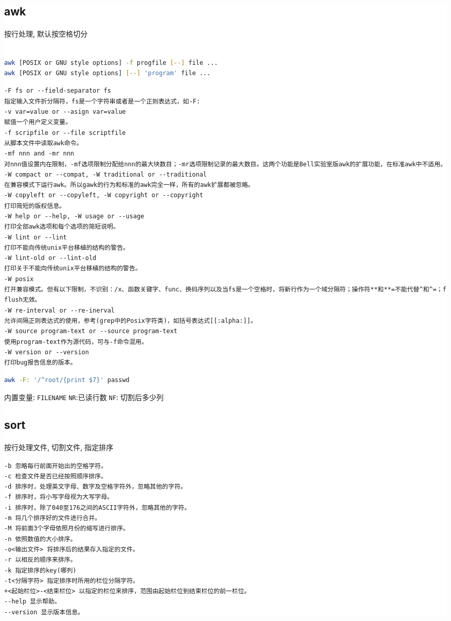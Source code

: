 
## awk

按行处理, 默认按空格切分

```bash

awk [POSIX or GNU style options] -f progfile [--] file ...
awk [POSIX or GNU style options] [--] 'program' file ...

```

```text
-F fs or --field-separator fs
指定输入文件折分隔符，fs是一个字符串或者是一个正则表达式，如-F:
-v var=value or --asign var=value
赋值一个用户定义变量。
-f scripfile or --file scriptfile
从脚本文件中读取awk命令。
-mf nnn and -mr nnn
对nnn值设置内在限制，-mf选项限制分配给nnn的最大块数目；-mr选项限制记录的最大数目。这两个功能是Bell实验室版awk的扩展功能，在标准awk中不适用。
-W compact or --compat, -W traditional or --traditional
在兼容模式下运行awk。所以gawk的行为和标准的awk完全一样，所有的awk扩展都被忽略。
-W copyleft or --copyleft, -W copyright or --copyright
打印简短的版权信息。
-W help or --help, -W usage or --usage
打印全部awk选项和每个选项的简短说明。
-W lint or --lint
打印不能向传统unix平台移植的结构的警告。
-W lint-old or --lint-old
打印关于不能向传统unix平台移植的结构的警告。
-W posix
打开兼容模式。但有以下限制，不识别：/x、函数关键字、func、换码序列以及当fs是一个空格时，将新行作为一个域分隔符；操作符**和**=不能代替^和^=；fflush无效。
-W re-interval or --re-inerval
允许间隔正则表达式的使用，参考(grep中的Posix字符类)，如括号表达式[[:alpha:]]。
-W source program-text or --source program-text
使用program-text作为源代码，可与-f命令混用。
-W version or --version
打印bug报告信息的版本。
```

```bash
awk -F: '/^root/{print $7}' passwd
```

内置变量: `FILENAME` `NR`:已读行数 `NF`: 切割后多少列

## sort

按行处理文件, 切割文件, 指定排序

```text
-b 忽略每行前面开始出的空格字符。
-c 检查文件是否已经按照顺序排序。
-d 排序时，处理英文字母、数字及空格字符外，忽略其他的字符。
-f 排序时，将小写字母视为大写字母。
-i 排序时，除了040至176之间的ASCII字符外，忽略其他的字符。
-m 将几个排序好的文件进行合并。
-M 将前面3个字母依照月份的缩写进行排序。
-n 依照数值的大小排序。
-o<输出文件> 将排序后的结果存入指定的文件。
-r 以相反的顺序来排序。
-k 指定排序的key(哪列)
-t<分隔字符> 指定排序时所用的栏位分隔字符。
+<起始栏位>-<结束栏位> 以指定的栏位来排序，范围由起始栏位到结束栏位的前一栏位。
--help 显示帮助。
--version 显示版本信息。
```